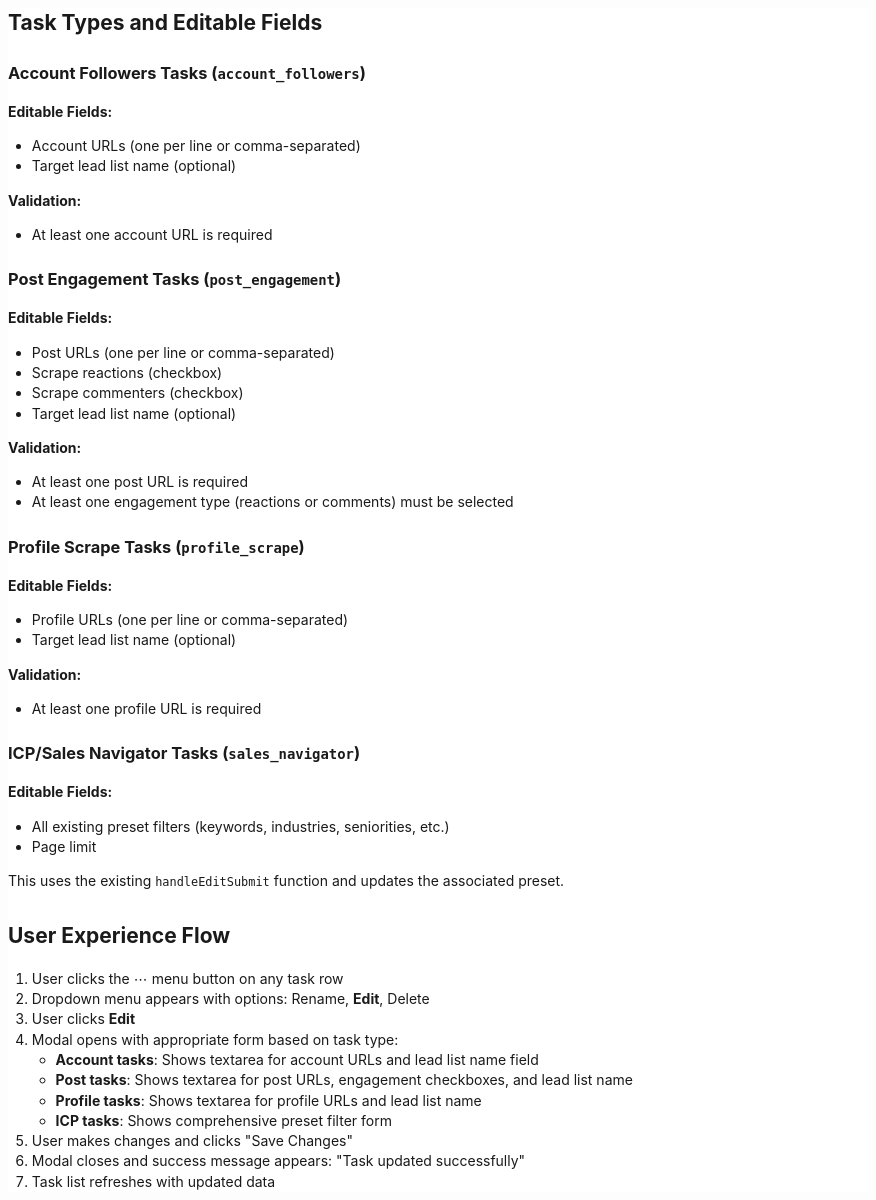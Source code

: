 ## Task Types and Editable Fields

### Account Followers Tasks (`account_followers`)

**Editable Fields:**
- Account URLs (one per line or comma-separated)
- Target lead list name (optional)

**Validation:**
- At least one account URL is required

### Post Engagement Tasks (`post_engagement`)

**Editable Fields:**
- Post URLs (one per line or comma-separated)
- Scrape reactions (checkbox)
- Scrape commenters (checkbox)
- Target lead list name (optional)

**Validation:**
- At least one post URL is required
- At least one engagement type (reactions or comments) must be selected

### Profile Scrape Tasks (`profile_scrape`)

**Editable Fields:**
- Profile URLs (one per line or comma-separated)
- Target lead list name (optional)

**Validation:**
- At least one profile URL is required

### ICP/Sales Navigator Tasks (`sales_navigator`)

**Editable Fields:**
- All existing preset filters (keywords, industries, seniorities, etc.)
- Page limit

This uses the existing `handleEditSubmit` function and updates the associated preset.

## User Experience Flow

1. User clicks the ⋯ menu button on any task row
2. Dropdown menu appears with options: Rename, **Edit**, Delete
3. User clicks **Edit**
4. Modal opens with appropriate form based on task type:
   - **Account tasks**: Shows textarea for account URLs and lead list name field
   - **Post tasks**: Shows textarea for post URLs, engagement checkboxes, and lead list name
   - **Profile tasks**: Shows textarea for profile URLs and lead list name
   - **ICP tasks**: Shows comprehensive preset filter form
5. User makes changes and clicks "Save Changes"
6. Modal closes and success message appears: "Task updated successfully"
7. Task list refreshes with updated data
